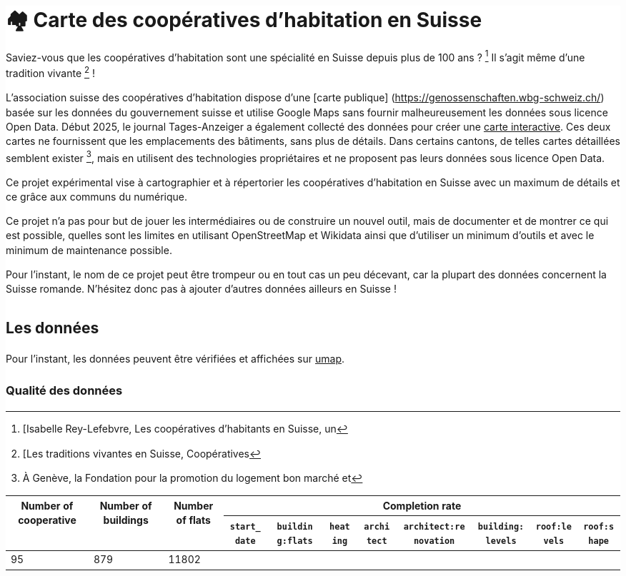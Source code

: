 # 🏘️ Carte des coopératives d’habitation en Suisse

Saviez-vous que les coopératives d’habitation sont une spécialité en
Suisse depuis plus de 100 ans ? [^1] Il s’agit même d’une tradition
vivante [^2] !

L’association suisse des coopératives d’habitation dispose d’une \[carte
publique\] (https://genossenschaften.wbg-schweiz.ch/) basée sur les
données du gouvernement suisse et utilise Google Maps sans fournir
malheureusement les données sous licence Open Data. Début 2025, le
journal Tages-Anzeiger a également collecté des données pour créer une
[carte
interactive](https://www.tagesanzeiger.ch/genossenschaften-wo-die-wohnungen-in-der-schweiz-liegen-185999115531).
Ces deux cartes ne fournissent que les emplacements des bâtiments, sans
plus de détails. Dans certains cantons, de telles cartes détaillées
semblent exister [^3], mais en utilisent des technologies propriétaires
et ne proposent pas leurs données sous licence Open Data.

Ce projet expérimental vise à cartographier et à répertorier les
coopératives d’habitation en Suisse avec un maximum de détails et ce
grâce aux communs du numérique.

Ce projet n’a pas pour but de jouer les intermédiaires ou de construire
un nouvel outil, mais de documenter et de montrer ce qui est possible,
quelles sont les limites en utilisant OpenStreetMap et Wikidata ainsi
que d’utiliser un minimum d’outils et avec le minimum de maintenance
possible.

Pour l’instant, le nom de ce projet peut être trompeur ou en tout cas un
peu décevant, car la plupart des données concernent la Suisse romande.
N’hésitez donc pas à ajouter d’autres données ailleurs en Suisse !

## Les données

Pour l’instant, les données peuvent être vérifiées et affichées sur
[umap](https://umap.openstreetmap.fr/fr/map/cooperative-dhabitations-en-suisse_1140470).

### Qualité des données

<table>
<thead>
<tr>
<th rowspan="2" scope="col">Number of cooperative</th>
<th rowspan="2" scope="col">Number of buildings</th>
<th rowspan="2" scope="col">Number of flats</th>
<th colspan="8" scope="colgroup">Completion rate</th>
</tr>
<tr>
<th scope="col"><code>start_date</code></th>
<th scope="col"><code>building:flats</code></th>
<th scope="col"><code>heating</code></th>
<th scope="col"><code>architect</code></th>
<th scope="col"><code>architect:renovation</code></th>
<th scope="col"><code>building:levels</code></th>
<th scope="col"><code>roof:levels</code></th>
<th scope="col"><code>roof:shape</code></th>
</tr>
</thead>
<tbody>
<tr>
<td>95</td>
<td>879</td>
<td>11802</td>

[^1]: [Isabelle Rey-Lefebvre, Les coopératives d’habitants en Suisse, un
[^2]: [Les traditions vivantes en Suisse, Coopératives
[^3]: À Genève, la Fondation pour la promotion du logement bon marché et